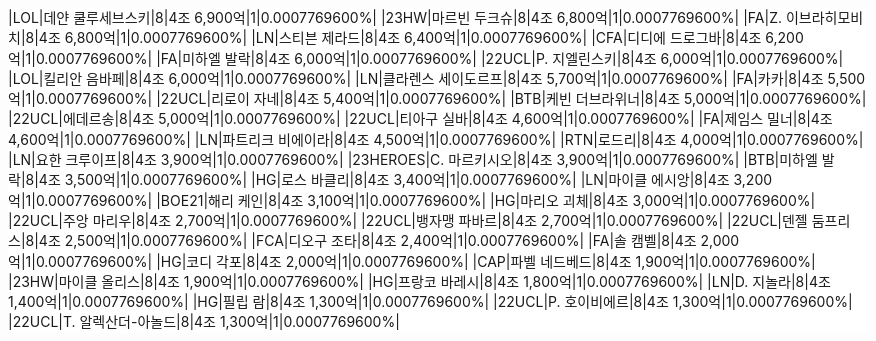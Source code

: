 |LOL|데얀 쿨루세브스키|8|4조 6,900억|1|0.0007769600%|
|23HW|마르빈 두크슈|8|4조 6,800억|1|0.0007769600%|
|FA|Z. 이브라히모비치|8|4조 6,800억|1|0.0007769600%|
|LN|스티븐 제라드|8|4조 6,400억|1|0.0007769600%|
|CFA|디디에 드로그바|8|4조 6,200억|1|0.0007769600%|
|FA|미하엘 발락|8|4조 6,000억|1|0.0007769600%|
|22UCL|P. 지엘린스키|8|4조 6,000억|1|0.0007769600%|
|LOL|킬리안 음바페|8|4조 6,000억|1|0.0007769600%|
|LN|클라렌스 세이도르프|8|4조 5,700억|1|0.0007769600%|
|FA|카카|8|4조 5,500억|1|0.0007769600%|
|22UCL|리로이 자네|8|4조 5,400억|1|0.0007769600%|
|BTB|케빈 더브라위너|8|4조 5,000억|1|0.0007769600%|
|22UCL|에데르송|8|4조 5,000억|1|0.0007769600%|
|22UCL|티아구 실바|8|4조 4,600억|1|0.0007769600%|
|FA|제임스 밀너|8|4조 4,600억|1|0.0007769600%|
|LN|파트리크 비에이라|8|4조 4,500억|1|0.0007769600%|
|RTN|로드리|8|4조 4,000억|1|0.0007769600%|
|LN|요한 크루이프|8|4조 3,900억|1|0.0007769600%|
|23HEROES|C. 마르키시오|8|4조 3,900억|1|0.0007769600%|
|BTB|미하엘 발락|8|4조 3,500억|1|0.0007769600%|
|HG|로스 바클리|8|4조 3,400억|1|0.0007769600%|
|LN|마이클 에시앙|8|4조 3,200억|1|0.0007769600%|
|BOE21|해리 케인|8|4조 3,100억|1|0.0007769600%|
|HG|마리오 괴체|8|4조 3,000억|1|0.0007769600%|
|22UCL|주앙 마리우|8|4조 2,700억|1|0.0007769600%|
|22UCL|뱅자맹 파바르|8|4조 2,700억|1|0.0007769600%|
|22UCL|덴젤 둠프리스|8|4조 2,500억|1|0.0007769600%|
|FCA|디오구 조타|8|4조 2,400억|1|0.0007769600%|
|FA|솔 캠벨|8|4조 2,000억|1|0.0007769600%|
|HG|코디 각포|8|4조 2,000억|1|0.0007769600%|
|CAP|파벨 네드베드|8|4조 1,900억|1|0.0007769600%|
|23HW|마이클 올리스|8|4조 1,900억|1|0.0007769600%|
|HG|프랑코 바레시|8|4조 1,800억|1|0.0007769600%|
|LN|D. 지놀라|8|4조 1,400억|1|0.0007769600%|
|HG|필립 람|8|4조 1,300억|1|0.0007769600%|
|22UCL|P. 호이비에르|8|4조 1,300억|1|0.0007769600%|
|22UCL|T. 알렉산더-아놀드|8|4조 1,300억|1|0.0007769600%|